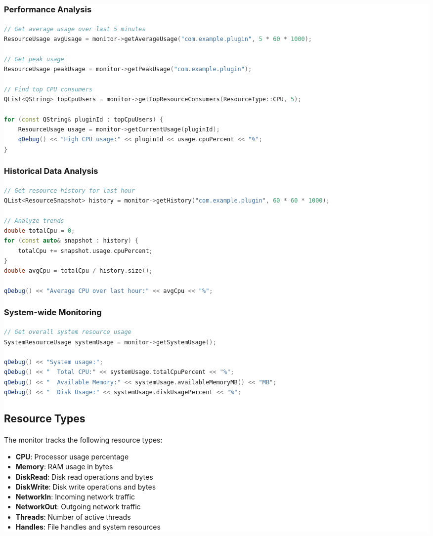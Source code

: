 ### Performance Analysis

```cpp
// Get average usage over last 5 minutes
ResourceUsage avgUsage = monitor->getAverageUsage("com.example.plugin", 5 * 60 * 1000);

// Get peak usage
ResourceUsage peakUsage = monitor->getPeakUsage("com.example.plugin");

// Find top CPU consumers
QList<QString> topCpuUsers = monitor->getTopResourceConsumers(ResourceType::CPU, 5);

for (const QString& pluginId : topCpuUsers) {
    ResourceUsage usage = monitor->getCurrentUsage(pluginId);
    qDebug() << "High CPU usage:" << pluginId << usage.cpuPercent << "%";
}
```

### Historical Data Analysis

```cpp
// Get resource history for last hour
QList<ResourceSnapshot> history = monitor->getHistory("com.example.plugin", 60 * 60 * 1000);

// Analyze trends
double totalCpu = 0;
for (const auto& snapshot : history) {
    totalCpu += snapshot.usage.cpuPercent;
}
double avgCpu = totalCpu / history.size();

qDebug() << "Average CPU over last hour:" << avgCpu << "%";
```

### System-wide Monitoring

```cpp
// Get overall system resource usage
SystemResourceUsage systemUsage = monitor->getSystemUsage();

qDebug() << "System usage:";
qDebug() << "  Total CPU:" << systemUsage.totalCpuPercent << "%";
qDebug() << "  Available Memory:" << systemUsage.availableMemoryMB() << "MB";
qDebug() << "  Disk Usage:" << systemUsage.diskUsagePercent << "%";
```

## Resource Types

The monitor tracks the following resource types:

- **CPU**: Processor usage percentage
- **Memory**: RAM usage in bytes
- **DiskRead**: Disk read operations and bytes
- **DiskWrite**: Disk write operations and bytes
- **NetworkIn**: Incoming network traffic
- **NetworkOut**: Outgoing network traffic
- **Threads**: Number of active threads
- **Handles**: File handles and system resources
